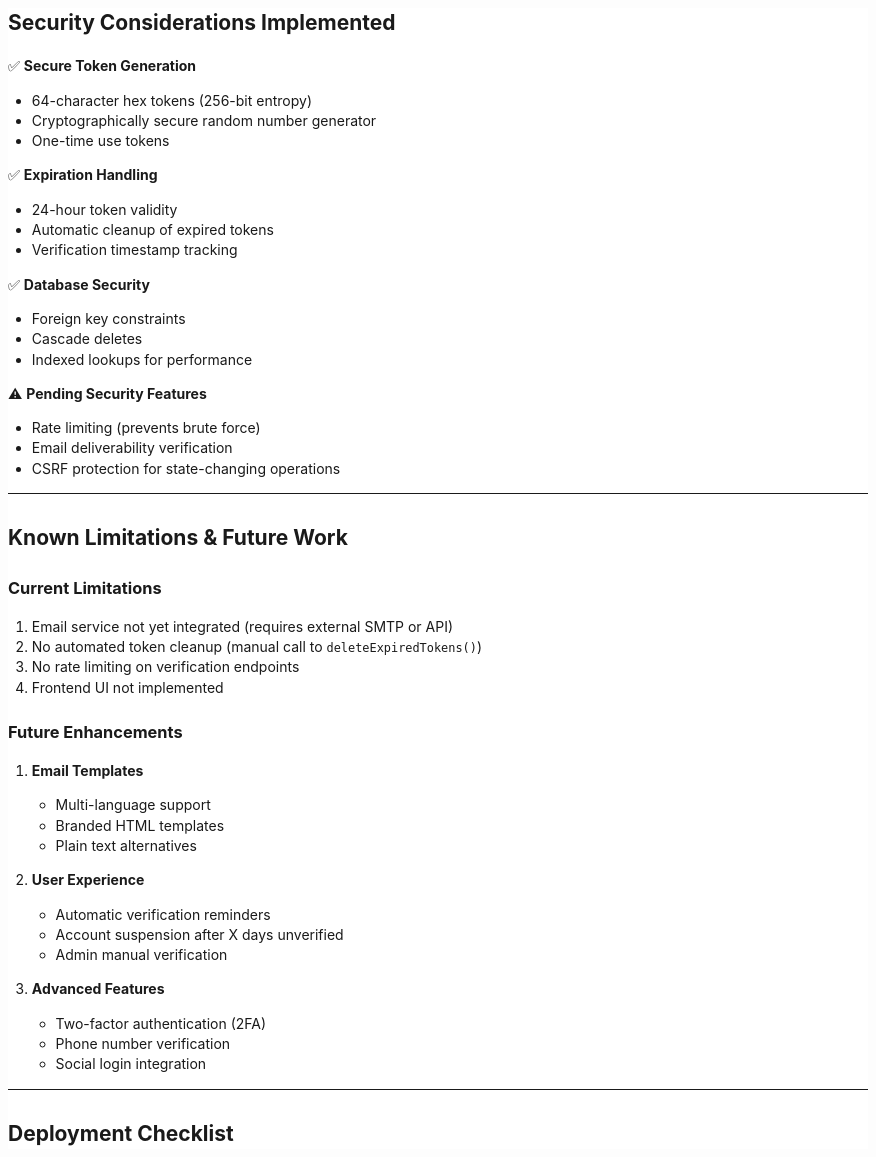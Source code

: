 
## Security Considerations Implemented

✅ **Secure Token Generation**
- 64-character hex tokens (256-bit entropy)
- Cryptographically secure random number generator
- One-time use tokens

✅ **Expiration Handling**
- 24-hour token validity
- Automatic cleanup of expired tokens
- Verification timestamp tracking

✅ **Database Security**
- Foreign key constraints
- Cascade deletes
- Indexed lookups for performance

⚠️ **Pending Security Features**
- Rate limiting (prevents brute force)
- Email deliverability verification
- CSRF protection for state-changing operations

---

## Known Limitations & Future Work

### Current Limitations
1. Email service not yet integrated (requires external SMTP or API)
2. No automated token cleanup (manual call to `deleteExpiredTokens()`)
3. No rate limiting on verification endpoints
4. Frontend UI not implemented

### Future Enhancements
1. **Email Templates**
   - Multi-language support
   - Branded HTML templates
   - Plain text alternatives

2. **User Experience**
   - Automatic verification reminders
   - Account suspension after X days unverified
   - Admin manual verification

3. **Advanced Features**
   - Two-factor authentication (2FA)
   - Phone number verification
   - Social login integration

---

## Deployment Checklist
